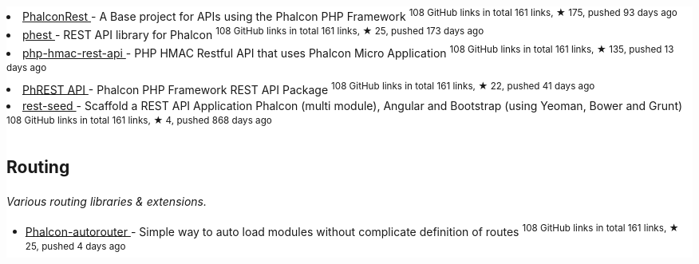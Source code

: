  </li>
 <li>
  <a href="https://github.com/cmoore4/phalcon-rest">
   PhalconRest
  </a>
  - A Base project for APIs using the Phalcon PHP Framework
  <sup>
   108 GitHub links in total 161 links, &#9733 175, pushed 93 days ago
  </sup>
 </li>
 <li>
  <a href="https://github.com/ovide/phest">
   phest
  </a>
  - REST API library for Phalcon
  <sup>
   108 GitHub links in total 161 links, &#9733 25, pushed 173 days ago
  </sup>
 </li>
 <li>
  <a href="https://github.com/jeteokeeffe/php-hmac-rest-api">
   php-hmac-rest-api
  </a>
  - PHP HMAC Restful API that uses Phalcon Micro Application
  <sup>
   108 GitHub links in total 161 links, &#9733 135, pushed 13 days ago
  </sup>
 </li>
 <li>
  <a href="https://github.com/phrest/api">
   PhREST API
  </a>
  - Phalcon PHP Framework REST API Package
  <sup>
   108 GitHub links in total 161 links, &#9733 22, pushed 41 days ago
  </sup>
 </li>
 <li>
  <a href="https://github.com/michaelkrone/rest-seed">
   rest-seed
  </a>
  - Scaffold a REST API Application Phalcon (multi module), Angular and Bootstrap (using Yeoman, Bower and Grunt)
  <sup>
   108 GitHub links in total 161 links, &#9733 4, pushed 868 days ago
  </sup>
 </li>
</ul>
<h2>
 Routing
</h2>
<p>
 <em>
  Various routing libraries & extensions.
 </em>
</p>
<ul>
 <li>
  <a href="https://github.com/softdream/Phalcon-autorouter">
   Phalcon-autorouter
  </a>
  - Simple way to auto load modules without complicate definition of routes
  <sup>
   108 GitHub links in total 161 links, &#9733 25, pushed 4 days ago
